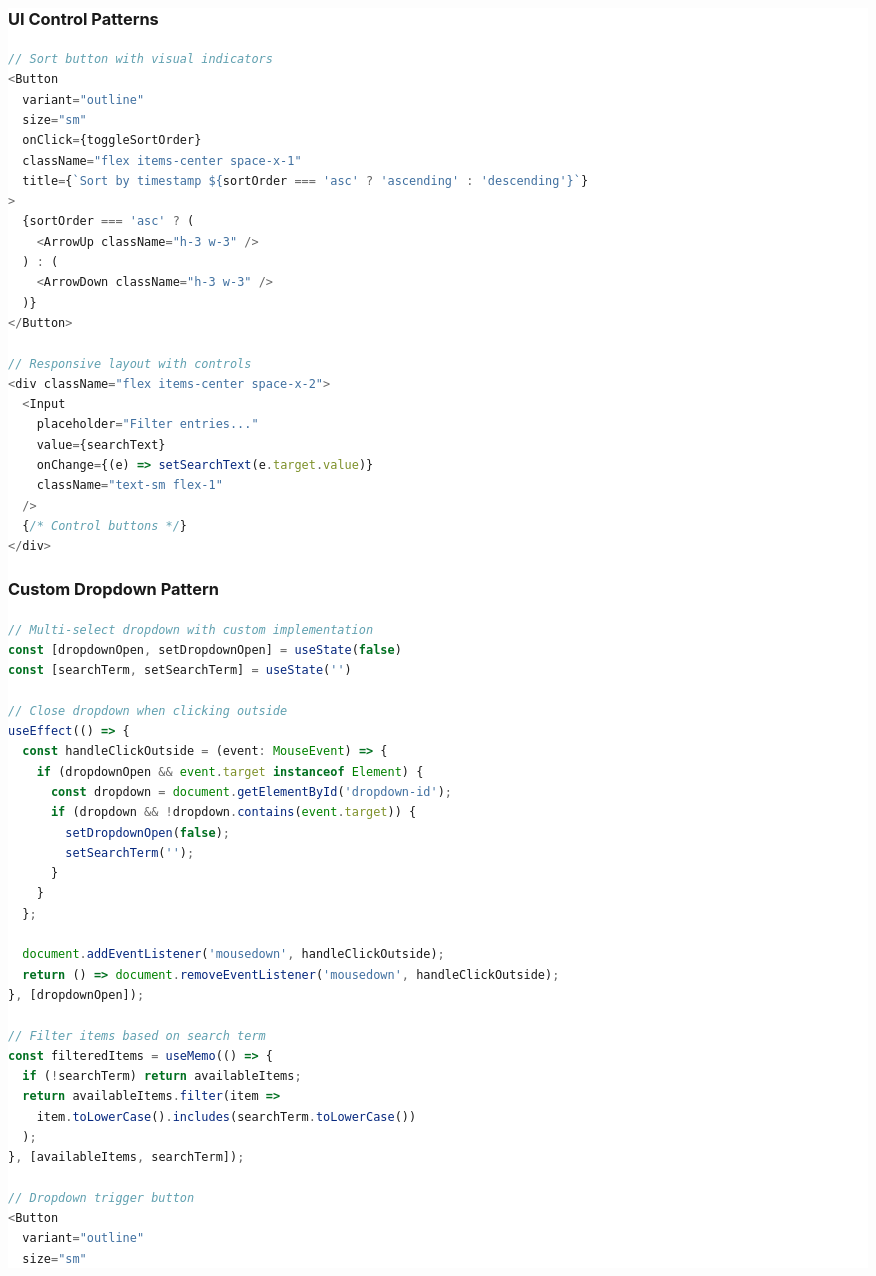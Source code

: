 ### UI Control Patterns
```typescript
// Sort button with visual indicators
<Button
  variant="outline"
  size="sm"
  onClick={toggleSortOrder}
  className="flex items-center space-x-1"
  title={`Sort by timestamp ${sortOrder === 'asc' ? 'ascending' : 'descending'}`}
>
  {sortOrder === 'asc' ? (
    <ArrowUp className="h-3 w-3" />
  ) : (
    <ArrowDown className="h-3 w-3" />
  )}
</Button>

// Responsive layout with controls
<div className="flex items-center space-x-2">
  <Input
    placeholder="Filter entries..."
    value={searchText}
    onChange={(e) => setSearchText(e.target.value)}
    className="text-sm flex-1"
  />
  {/* Control buttons */}
</div>
```

### Custom Dropdown Pattern
```typescript
// Multi-select dropdown with custom implementation
const [dropdownOpen, setDropdownOpen] = useState(false)
const [searchTerm, setSearchTerm] = useState('')

// Close dropdown when clicking outside
useEffect(() => {
  const handleClickOutside = (event: MouseEvent) => {
    if (dropdownOpen && event.target instanceof Element) {
      const dropdown = document.getElementById('dropdown-id');
      if (dropdown && !dropdown.contains(event.target)) {
        setDropdownOpen(false);
        setSearchTerm('');
      }
    }
  };

  document.addEventListener('mousedown', handleClickOutside);
  return () => document.removeEventListener('mousedown', handleClickOutside);
}, [dropdownOpen]);

// Filter items based on search term
const filteredItems = useMemo(() => {
  if (!searchTerm) return availableItems;
  return availableItems.filter(item => 
    item.toLowerCase().includes(searchTerm.toLowerCase())
  );
}, [availableItems, searchTerm]);

// Dropdown trigger button
<Button
  variant="outline"
  size="sm"
```
